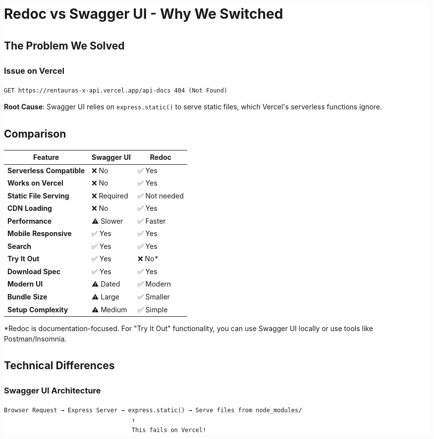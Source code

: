 # Redoc vs Swagger UI - Why We Switched

## The Problem We Solved

### Issue on Vercel
```
GET https://rentauras-x-api.vercel.app/api-docs 404 (Not Found)
```

**Root Cause**: Swagger UI relies on `express.static()` to serve static files, which Vercel's serverless functions ignore.

## Comparison

| Feature | Swagger UI | Redoc |
|---------|-----------|-------|
| **Serverless Compatible** | ❌ No | ✅ Yes |
| **Works on Vercel** | ❌ No | ✅ Yes |
| **Static File Serving** | ❌ Required | ✅ Not needed |
| **CDN Loading** | ❌ No | ✅ Yes |
| **Performance** | ⚠️ Slower | ✅ Faster |
| **Mobile Responsive** | ✅ Yes | ✅ Yes |
| **Search** | ✅ Yes | ✅ Yes |
| **Try It Out** | ✅ Yes | ❌ No* |
| **Download Spec** | ✅ Yes | ✅ Yes |
| **Modern UI** | ⚠️ Dated | ✅ Modern |
| **Bundle Size** | ⚠️ Large | ✅ Smaller |
| **Setup Complexity** | ⚠️ Medium | ✅ Simple |

*Redoc is documentation-focused. For "Try It Out" functionality, you can use Swagger UI locally or use tools like Postman/Insomnia.

## Technical Differences

### Swagger UI Architecture
```
Browser Request → Express Server → express.static() → Serve files from node_modules/
                                    ↑
                                    This fails on Vercel!
```
